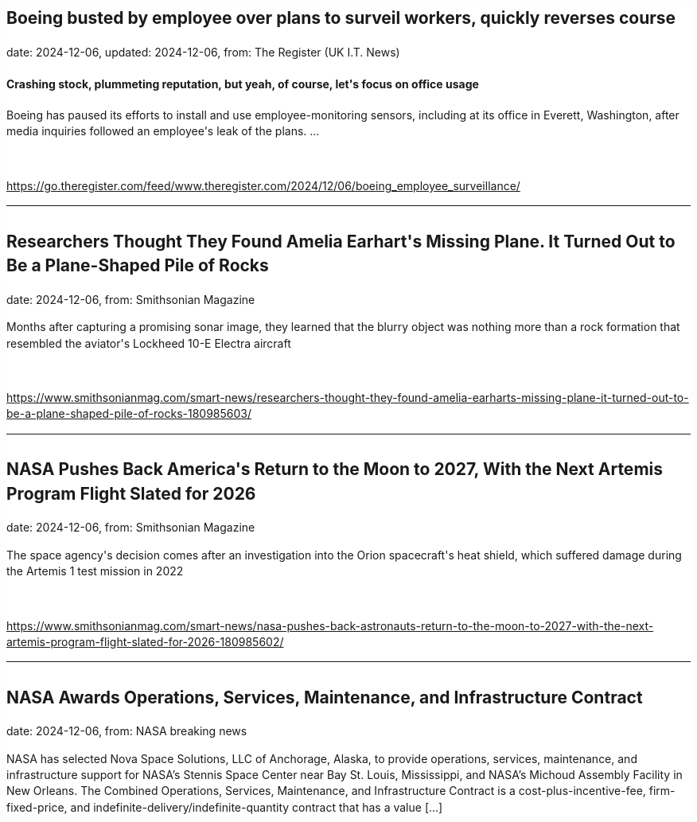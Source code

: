 
## Boeing busted by employee over plans to surveil workers, quickly reverses course

date: 2024-12-06, updated: 2024-12-06, from: The Register (UK I.T. News)

<h4>Crashing stock, plummeting reputation, but yeah, of course, let&#39;s focus on office usage</h4> <p>Boeing has paused its efforts to install and use employee-monitoring sensors, including at its office in Everett, Washington, after media inquiries followed an employee&#39;s leak of the plans. …</p> <p></p> 

<br> 

<https://go.theregister.com/feed/www.theregister.com/2024/12/06/boeing_employee_surveillance/>

---

## Researchers Thought They Found Amelia Earhart's Missing Plane. It Turned Out to Be a Plane-Shaped Pile of Rocks

date: 2024-12-06, from: Smithsonian Magazine

Months after capturing a promising sonar image, they learned that the blurry object was nothing more than a rock formation that resembled the aviator's Lockheed 10-E Electra aircraft 

<br> 

<https://www.smithsonianmag.com/smart-news/researchers-thought-they-found-amelia-earharts-missing-plane-it-turned-out-to-be-a-plane-shaped-pile-of-rocks-180985603/>

---

## NASA Pushes Back America's Return to the Moon to 2027, With the Next Artemis Program Flight Slated for 2026

date: 2024-12-06, from: Smithsonian Magazine

The space agency's decision comes after an investigation into the Orion spacecraft's heat shield, which suffered damage during the Artemis 1 test mission in 2022 

<br> 

<https://www.smithsonianmag.com/smart-news/nasa-pushes-back-astronauts-return-to-the-moon-to-2027-with-the-next-artemis-program-flight-slated-for-2026-180985602/>

---

## NASA Awards Operations, Services, Maintenance, and Infrastructure Contract

date: 2024-12-06, from: NASA breaking news

NASA has selected Nova Space Solutions, LLC of Anchorage, Alaska, to provide operations, services, maintenance, and infrastructure support for NASA’s Stennis Space Center near Bay St. Louis, Mississippi, and NASA’s Michoud Assembly Facility in New Orleans. The Combined Operations, Services, Maintenance, and Infrastructure Contract is a cost-plus-incentive-fee, firm-fixed-price, and indefinite-delivery/indefinite-quantity contract that has a value [&#8230;] 
